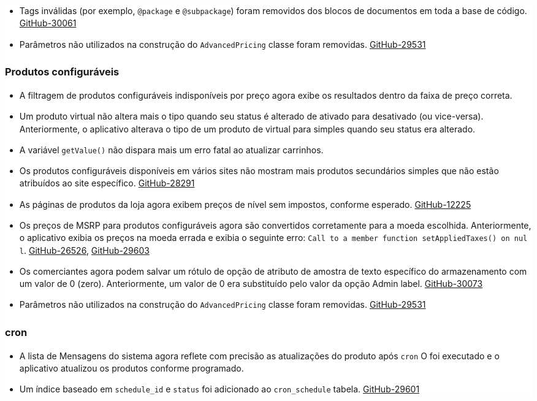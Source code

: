 

* Tags inválidas (por exemplo, `@package` e `@subpackage`) foram removidos dos blocos de documentos em toda a base de código. [GitHub-30061](https://github.com/magento/magento2/issues/30061)



* Parâmetros não utilizados na construção do `AdvancedPricing` classe foram removidas. [GitHub-29531](https://github.com/magento/magento2/issues/29531)

### Produtos configuráveis



* A filtragem de produtos configuráveis indisponíveis por preço agora exibe os resultados dentro da faixa de preço correta.



* Um produto virtual não altera mais o tipo quando seu status é alterado de ativado para desativado (ou vice-versa). Anteriormente, o aplicativo alterava o tipo de um produto de virtual para simples quando seu status era alterado.



* A variável `getValue()` não dispara mais um erro fatal ao atualizar carrinhos.



* Os produtos configuráveis disponíveis em vários sites não mostram mais produtos secundários simples que não estão atribuídos ao site específico. [GitHub-28291](https://github.com/magento/magento2/issues/28291)



* As páginas de produtos da loja agora exibem preços de nível sem impostos, conforme esperado. [GitHub-12225](https://github.com/magento/magento2/issues/12225)



* Os preços de MSRP para produtos configuráveis agora são convertidos corretamente para a moeda escolhida. Anteriormente, o aplicativo exibia os preços na moeda errada e exibia o seguinte erro:  `Call to a member function setAppliedTaxes() on null`. [GitHub-26526](https://github.com/magento/magento2/issues/26526), [GitHub-29603](https://github.com/magento/magento2/issues/29603)



* Os comerciantes agora podem salvar um rótulo de opção de atributo de amostra de texto específico do armazenamento com um valor de 0 (zero). Anteriormente, um valor de 0 era substituído pelo valor da opção Admin label. [GitHub-30073](https://github.com/magento/magento2/issues/30073)



* Parâmetros não utilizados na construção do `AdvancedPricing` classe foram removidas. [GitHub-29531](https://github.com/magento/magento2/issues/29531)

### cron



* A lista de Mensagens do sistema agora reflete com precisão as atualizações do produto após `cron` O foi executado e o aplicativo atualizou os produtos conforme programado.



* Um índice baseado em `schedule_id` e `status` foi adicionado ao `cron_schedule` tabela. [GitHub-29601](https://github.com/magento/magento2/issues/29601)
